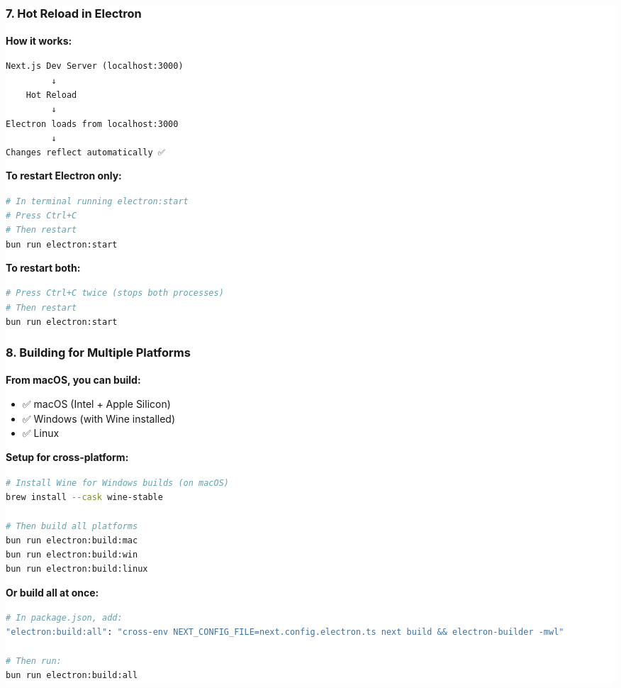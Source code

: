 ### 7. Hot Reload in Electron

**How it works:**

```
Next.js Dev Server (localhost:3000)
         ↓
    Hot Reload
         ↓
Electron loads from localhost:3000
         ↓
Changes reflect automatically ✅
```

**To restart Electron only:**

```bash
# In terminal running electron:start
# Press Ctrl+C
# Then restart
bun run electron:start
```

**To restart both:**

```bash
# Press Ctrl+C twice (stops both processes)
# Then restart
bun run electron:start
```

### 8. Building for Multiple Platforms

**From macOS, you can build:**

- ✅ macOS (Intel + Apple Silicon)
- ✅ Windows (with Wine installed)
- ✅ Linux

**Setup for cross-platform:**

```bash
# Install Wine for Windows builds (on macOS)
brew install --cask wine-stable

# Then build all platforms
bun run electron:build:mac
bun run electron:build:win
bun run electron:build:linux
```

**Or build all at once:**

```bash
# In package.json, add:
"electron:build:all": "cross-env NEXT_CONFIG_FILE=next.config.electron.ts next build && electron-builder -mwl"

# Then run:
bun run electron:build:all
```
